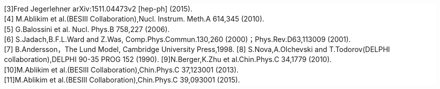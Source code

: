 [3]Fred Jegerlehner arXiv:1511.04473v2 [hep-ph] (2015).   
[4] M.Ablikim et al.(BESIII Collaboration),Nucl. Instrum. Meth.A 614,345 (2010).   
[5] G.Balossini et al. Nucl. Phys.B 758,227 (2006).   
[6] S.Jadach,B.F.L.Ward and Z.Was, Comp.Phys.Commun.130,260 (2000)；Phys.Rev.D63,113009 (2001).   
[7] B.Andersson，The Lund Model, Cambridge University Press,1998. [8] S.Nova,A.Olchevski and T.Todorov(DELPHI collaboration),DELPHI 90-35 PROG 152 (1990). [9]N.Berger,K.Zhu et al.Chin.Phys.C 34,1779 (2010).   
[10]M.Ablikim et al.(BESIII Collaboration),Chin.Phys.C 37,123001 (2013).   
[11]M.Ablikim et al.(BESIII Collaboration),Chin.Phys.C 39,093001 (2015).